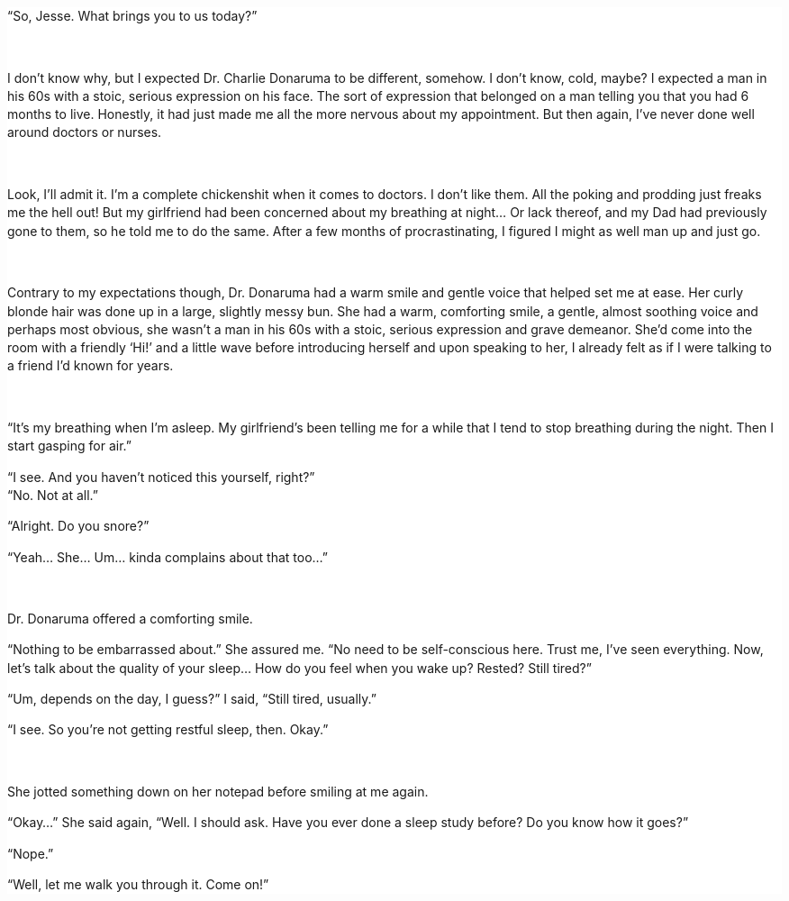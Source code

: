    “So, Jesse. What brings you to us today?”

&#x200B;

I don’t know why, but I expected Dr. Charlie Donaruma to be different, somehow. I don’t know, cold, maybe? I expected a man in his 60s with a stoic, serious expression on his face. The sort of expression that belonged on a man telling you that you had 6 months to live. Honestly, it had just made me all the more nervous about my appointment. But then again, I’ve never done well around doctors or nurses.

&#x200B;

Look, I’ll admit it. I’m a complete chickenshit when it comes to doctors. I don’t like them. All the poking and prodding just freaks me the hell out! But my girlfriend had been concerned about my breathing at night… Or lack thereof, and my Dad had previously gone to them, so he told me to do the same. After a few months of procrastinating, I figured I might as well man up and just go. 

&#x200B;

Contrary to my expectations though, Dr. Donaruma had a warm smile and gentle voice that helped set me at ease. Her curly blonde hair was done up in a large, slightly messy bun. She had a warm, comforting smile, a gentle, almost soothing voice and perhaps most obvious, she wasn’t a man in his 60s with a stoic, serious expression and grave demeanor. She’d come into the room with a friendly ‘Hi!’ and a little wave before introducing herself and upon speaking to her, I already felt as if I were talking to a friend I’d known for years.

&#x200B;

  “It’s my breathing when I’m asleep. My girlfriend’s been telling me for a while that I tend to stop breathing during the night. Then I start gasping for air.”

  “I see. And you haven’t noticed this yourself, right?”  
   “No. Not at all.”

  “Alright. Do you snore?”

 “Yeah… She… Um… kinda complains about that too…”

&#x200B;

Dr. Donaruma offered a comforting smile.

  “Nothing to be embarrassed about.” She assured me. “No need to be self-conscious here. Trust me, I’ve seen everything. Now, let’s talk about the quality of your sleep… How do you feel when you wake up? Rested? Still tired?”

  “Um, depends on the day, I guess?” I said, “Still tired, usually.”

  “I see. So you’re not getting restful sleep, then. Okay.” 

&#x200B;

She jotted something down on her notepad before smiling at me again.

  “Okay…” She said again, “Well. I should ask. Have you ever done a sleep study before? Do you know how it goes?”

  “Nope.”

  “Well, let me walk you through it. Come on!”
